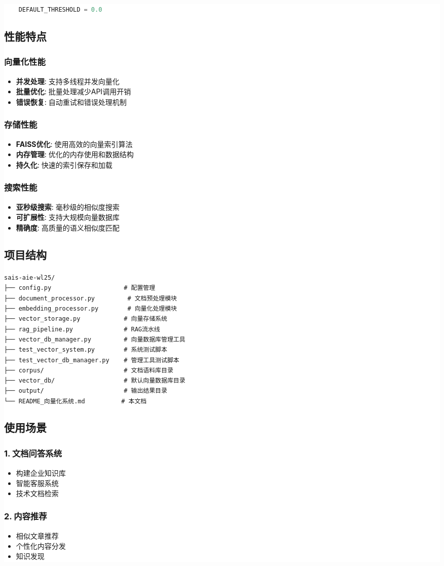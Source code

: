 ```python
    DEFAULT_THRESHOLD = 0.0
```

## 性能特点

### 向量化性能
- **并发处理**: 支持多线程并发向量化
- **批量优化**: 批量处理减少API调用开销
- **错误恢复**: 自动重试和错误处理机制

### 存储性能
- **FAISS优化**: 使用高效的向量索引算法
- **内存管理**: 优化的内存使用和数据结构
- **持久化**: 快速的索引保存和加载

### 搜索性能
- **亚秒级搜索**: 毫秒级的相似度搜索
- **可扩展性**: 支持大规模向量数据库
- **精确度**: 高质量的语义相似度匹配

## 项目结构

```
sais-aie-wl25/
├── config.py                    # 配置管理
├── document_processor.py         # 文档预处理模块
├── embedding_processor.py        # 向量化处理模块
├── vector_storage.py            # 向量存储系统
├── rag_pipeline.py              # RAG流水线
├── vector_db_manager.py         # 向量数据库管理工具
├── test_vector_system.py        # 系统测试脚本
├── test_vector_db_manager.py    # 管理工具测试脚本
├── corpus/                      # 文档语料库目录
├── vector_db/                   # 默认向量数据库目录
├── output/                      # 输出结果目录
└── README_向量化系统.md          # 本文档
```

## 使用场景

### 1. 文档问答系统
- 构建企业知识库
- 智能客服系统
- 技术文档检索

### 2. 内容推荐
- 相似文章推荐
- 个性化内容分发
- 知识发现
